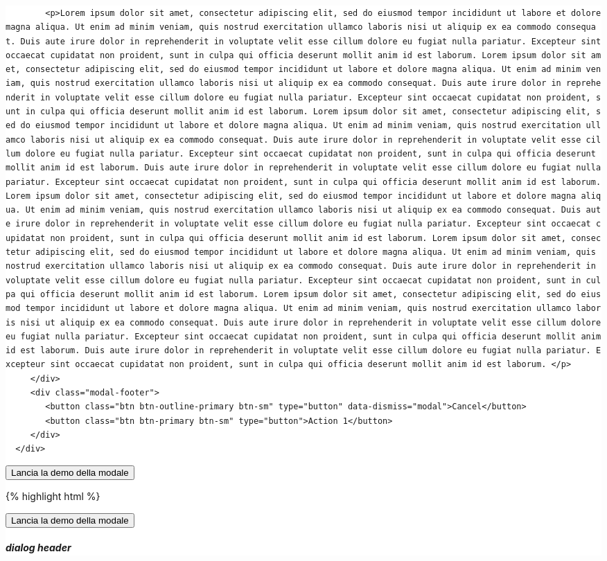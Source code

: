             <p>Lorem ipsum dolor sit amet, consectetur adipiscing elit, sed do eiusmod tempor incididunt ut labore et dolore magna aliqua. Ut enim ad minim veniam, quis nostrud exercitation ullamco laboris nisi ut aliquip ex ea commodo consequat. Duis aute irure dolor in reprehenderit in voluptate velit esse cillum dolore eu fugiat nulla pariatur. Excepteur sint occaecat cupidatat non proident, sunt in culpa qui officia deserunt mollit anim id est laborum. Lorem ipsum dolor sit amet, consectetur adipiscing elit, sed do eiusmod tempor incididunt ut labore et dolore magna aliqua. Ut enim ad minim veniam, quis nostrud exercitation ullamco laboris nisi ut aliquip ex ea commodo consequat. Duis aute irure dolor in reprehenderit in voluptate velit esse cillum dolore eu fugiat nulla pariatur. Excepteur sint occaecat cupidatat non proident, sunt in culpa qui officia deserunt mollit anim id est laborum. Lorem ipsum dolor sit amet, consectetur adipiscing elit, sed do eiusmod tempor incididunt ut labore et dolore magna aliqua. Ut enim ad minim veniam, quis nostrud exercitation ullamco laboris nisi ut aliquip ex ea commodo consequat. Duis aute irure dolor in reprehenderit in voluptate velit esse cillum dolore eu fugiat nulla pariatur. Excepteur sint occaecat cupidatat non proident, sunt in culpa qui officia deserunt mollit anim id est laborum. Duis aute irure dolor in reprehenderit in voluptate velit esse cillum dolore eu fugiat nulla pariatur. Excepteur sint occaecat cupidatat non proident, sunt in culpa qui officia deserunt mollit anim id est laborum. Lorem ipsum dolor sit amet, consectetur adipiscing elit, sed do eiusmod tempor incididunt ut labore et dolore magna aliqua. Ut enim ad minim veniam, quis nostrud exercitation ullamco laboris nisi ut aliquip ex ea commodo consequat. Duis aute irure dolor in reprehenderit in voluptate velit esse cillum dolore eu fugiat nulla pariatur. Excepteur sint occaecat cupidatat non proident, sunt in culpa qui officia deserunt mollit anim id est laborum. Lorem ipsum dolor sit amet, consectetur adipiscing elit, sed do eiusmod tempor incididunt ut labore et dolore magna aliqua. Ut enim ad minim veniam, quis nostrud exercitation ullamco laboris nisi ut aliquip ex ea commodo consequat. Duis aute irure dolor in reprehenderit in voluptate velit esse cillum dolore eu fugiat nulla pariatur. Excepteur sint occaecat cupidatat non proident, sunt in culpa qui officia deserunt mollit anim id est laborum. Lorem ipsum dolor sit amet, consectetur adipiscing elit, sed do eiusmod tempor incididunt ut labore et dolore magna aliqua. Ut enim ad minim veniam, quis nostrud exercitation ullamco laboris nisi ut aliquip ex ea commodo consequat. Duis aute irure dolor in reprehenderit in voluptate velit esse cillum dolore eu fugiat nulla pariatur. Excepteur sint occaecat cupidatat non proident, sunt in culpa qui officia deserunt mollit anim id est laborum. Duis aute irure dolor in reprehenderit in voluptate velit esse cillum dolore eu fugiat nulla pariatur. Excepteur sint occaecat cupidatat non proident, sunt in culpa qui officia deserunt mollit anim id est laborum. </p>
         </div>
         <div class="modal-footer">
            <button class="btn btn-outline-primary btn-sm" type="button" data-dismiss="modal">Cancel</button>
            <button class="btn btn-primary btn-sm" type="button">Action 1</button>
         </div>
      </div>
   </div>
</div>

<div class="bd-example">
  <button type="button" class="btn btn-primary" data-toggle="modal" data-target="#exampleModalLongFixed">
    Lancia la demo della modale
  </button>
</div>

{% highlight html %}

<button type="button" class="btn btn-primary" data-toggle="modal" data-target="#exampleModalLongFixed">
  Lancia la demo della modale
</button>


<div class="modal it-dialog-scrollable fade" tabindex="-1" role="dialog" id="exampleModalLongFixed">
   <div class="modal-dialog" role="document">
      <div class="modal-content">
         <div class="modal-header">
            <h5 class="modal-title">dialog header
            </h5>
         </div>
         <div class="modal-body">